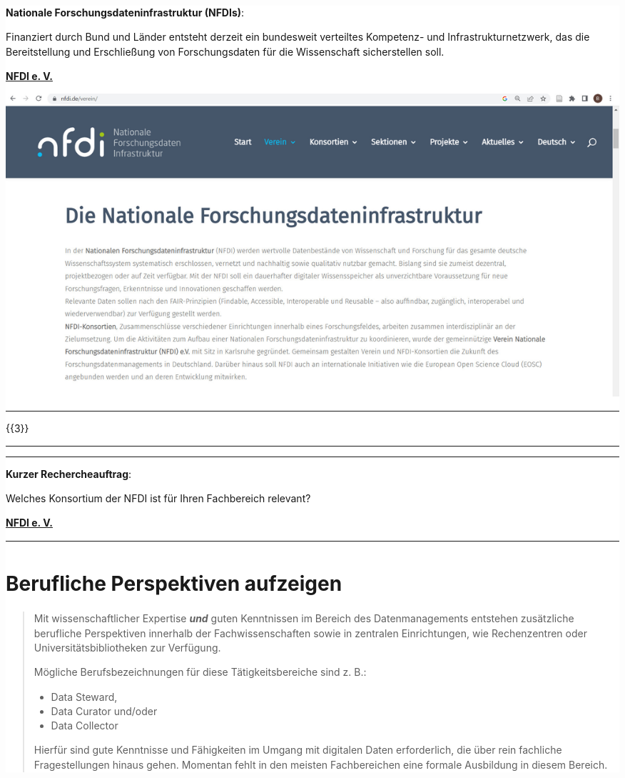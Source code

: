 **Nationale Forschungsdateninfrastruktur (NFDIs)**:

Finanziert durch Bund und Länder entsteht derzeit ein bundesweit verteiltes Kompetenz- und Infrastrukturnetzwerk, das die Bereitstellung und Erschließung von Forschungsdaten für die Wissenschaft sicherstellen soll.

[**NFDI e. V.**](https://www.nfdi.de/)

![Bild](images/screenshot_nfdi.jpg)

********************************************************************************

{{3}}
********************************************************************************

---

**Kurzer Rechercheauftrag**:

Welches Konsortium der NFDI ist für Ihren Fachbereich relevant?

[**NFDI e. V.**](https://www.nfdi.de/)

********************************************************************************

# Berufliche Perspektiven aufzeigen

> Mit wissenschaftlicher Expertise ***und*** guten Kenntnissen im Bereich des Datenmanagements entstehen zusätzliche berufliche Perspektiven innerhalb der Fachwissenschaften sowie in zentralen Einrichtungen, wie Rechenzentren oder Universitätsbibliotheken zur Verfügung.
>
> Mögliche Berufsbezeichnungen für diese Tätigkeitsbereiche sind z. B.:
>
> * Data Steward,
> * Data Curator und/oder
> * Data Collector
>
> Hierfür sind gute Kenntnisse und Fähigkeiten im Umgang mit digitalen Daten erforderlich, die über rein fachliche Fragestellungen hinaus gehen. Momentan fehlt in den meisten Fachbereichen eine formale Ausbildung in diesem Bereich.
